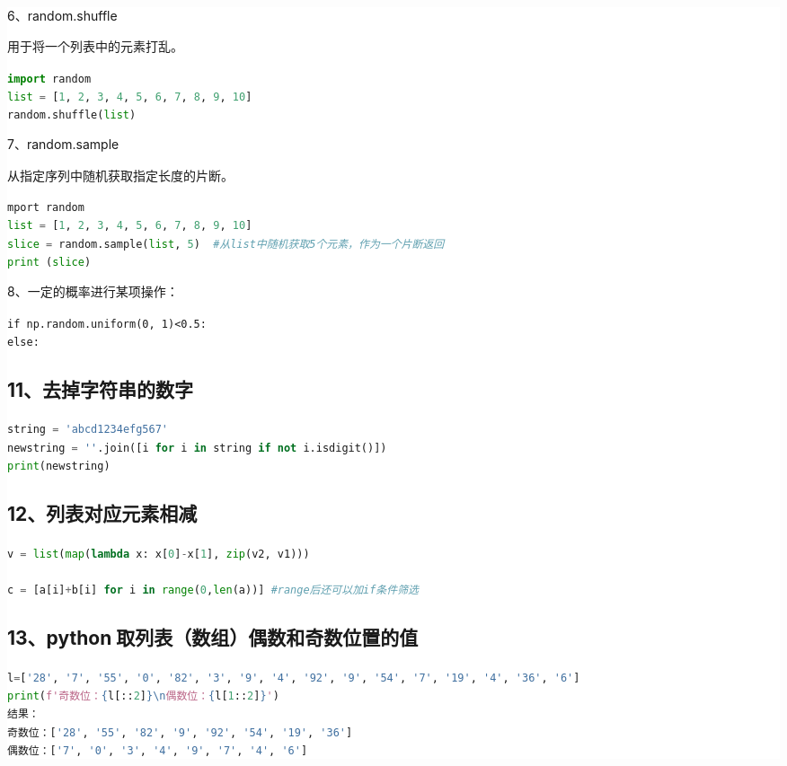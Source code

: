 6、random.shuffle

用于将一个列表中的元素打乱。

```python
import random
list = [1, 2, 3, 4, 5, 6, 7, 8, 9, 10]
random.shuffle(list)
```

7、random.sample

从指定序列中随机获取指定长度的片断。

```python
mport random
list = [1, 2, 3, 4, 5, 6, 7, 8, 9, 10]  
slice = random.sample(list, 5)  #从list中随机获取5个元素，作为一个片断返回  
print (slice) 
```

8、一定的概率进行某项操作：

```
if np.random.uniform(0, 1)<0.5:
else:
```



## 11、去掉字符串的数字

```python
string = 'abcd1234efg567'
newstring = ''.join([i for i in string if not i.isdigit()])
print(newstring)
```



## 12、列表对应元素相减

```python
v = list(map(lambda x: x[0]-x[1], zip(v2, v1)))

c = [a[i]+b[i] for i in range(0,len(a))] #range后还可以加if条件筛选
```



## 13、python 取列表（数组）偶数和奇数位置的值

```python
l=['28', '7', '55', '0', '82', '3', '9', '4', '92', '9', '54', '7', '19', '4', '36', '6']
print(f'奇数位：{l[::2]}\n偶数位：{l[1::2]}')
结果：
奇数位：['28', '55', '82', '9', '92', '54', '19', '36']
偶数位：['7', '0', '3', '4', '9', '7', '4', '6']
```
